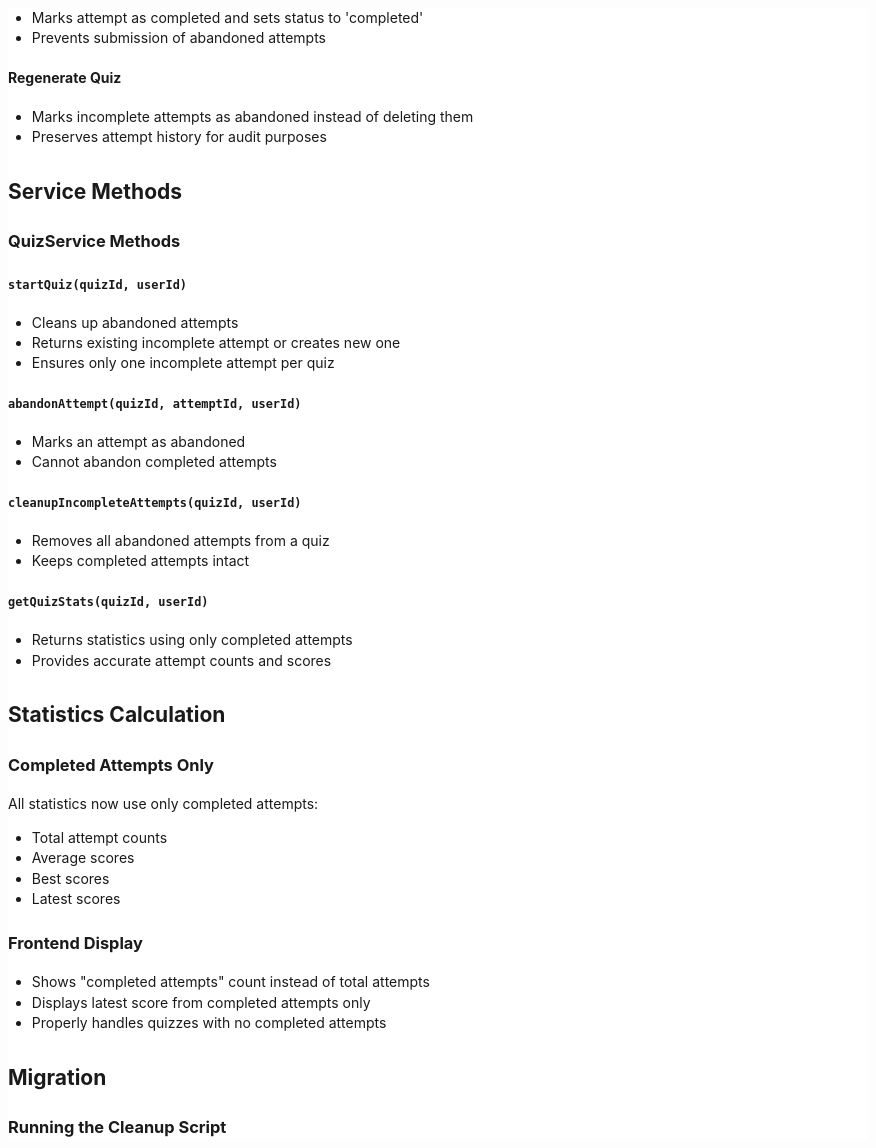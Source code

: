 - Marks attempt as completed and sets status to 'completed'
- Prevents submission of abandoned attempts

#### Regenerate Quiz

- Marks incomplete attempts as abandoned instead of deleting them
- Preserves attempt history for audit purposes

## Service Methods

### QuizService Methods

#### `startQuiz(quizId, userId)`

- Cleans up abandoned attempts
- Returns existing incomplete attempt or creates new one
- Ensures only one incomplete attempt per quiz

#### `abandonAttempt(quizId, attemptId, userId)`

- Marks an attempt as abandoned
- Cannot abandon completed attempts

#### `cleanupIncompleteAttempts(quizId, userId)`

- Removes all abandoned attempts from a quiz
- Keeps completed attempts intact

#### `getQuizStats(quizId, userId)`

- Returns statistics using only completed attempts
- Provides accurate attempt counts and scores

## Statistics Calculation

### Completed Attempts Only

All statistics now use only completed attempts:

- Total attempt counts
- Average scores
- Best scores
- Latest scores

### Frontend Display

- Shows "completed attempts" count instead of total attempts
- Displays latest score from completed attempts only
- Properly handles quizzes with no completed attempts

## Migration

### Running the Cleanup Script
